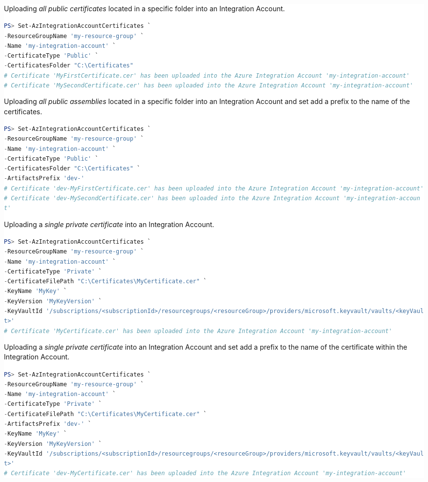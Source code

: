 Uploading *all public certificates* located in a specific folder into an Integration Account.  
```powershell
PS> Set-AzIntegrationAccountCertificates `
-ResourceGroupName 'my-resource-group' `
-Name 'my-integration-account' `
-CertificateType 'Public' `
-CertificatesFolder "C:\Certificates"
# Certificate 'MyFirstCertificate.cer' has been uploaded into the Azure Integration Account 'my-integration-account'
# Certificate 'MySecondCertificate.cer' has been uploaded into the Azure Integration Account 'my-integration-account'
```

Uploading *all public assemblies* located in a specific folder into an Integration Account and set add a prefix to the name of the certificates.
```powershell
PS> Set-AzIntegrationAccountCertificates `
-ResourceGroupName 'my-resource-group' `
-Name 'my-integration-account' `
-CertificateType 'Public' `
-CertificatesFolder "C:\Certificates" `
-ArtifactsPrefix 'dev-'
# Certificate 'dev-MyFirstCertificate.cer' has been uploaded into the Azure Integration Account 'my-integration-account'
# Certificate 'dev-MySecondCertificate.cer' has been uploaded into the Azure Integration Account 'my-integration-account'
```

Uploading a *single private certificate* into an Integration Account.  
```powershell
PS> Set-AzIntegrationAccountCertificates `
-ResourceGroupName 'my-resource-group' `
-Name 'my-integration-account' `
-CertificateType 'Private' `
-CertificateFilePath "C:\Certificates\MyCertificate.cer" `
-KeyName 'MyKey' `
-KeyVersion 'MyKeyVersion' `
-KeyVaultId '/subscriptions/<subscriptionId>/resourcegroups/<resourceGroup>/providers/microsoft.keyvault/vaults/<keyVault>'
# Certificate 'MyCertificate.cer' has been uploaded into the Azure Integration Account 'my-integration-account'
```

Uploading a *single private certificate* into an Integration Account and set add a prefix to the name of the certificate within the Integration Account.  
```powershell
PS> Set-AzIntegrationAccountCertificates `
-ResourceGroupName 'my-resource-group' `
-Name 'my-integration-account' `
-CertificateType 'Private' `
-CertificateFilePath "C:\Certificates\MyCertificate.cer" `
-ArtifactsPrefix 'dev-' `
-KeyName 'MyKey' `
-KeyVersion 'MyKeyVersion' `
-KeyVaultId '/subscriptions/<subscriptionId>/resourcegroups/<resourceGroup>/providers/microsoft.keyvault/vaults/<keyVault>'
# Certificate 'dev-MyCertificate.cer' has been uploaded into the Azure Integration Account 'my-integration-account'
```
